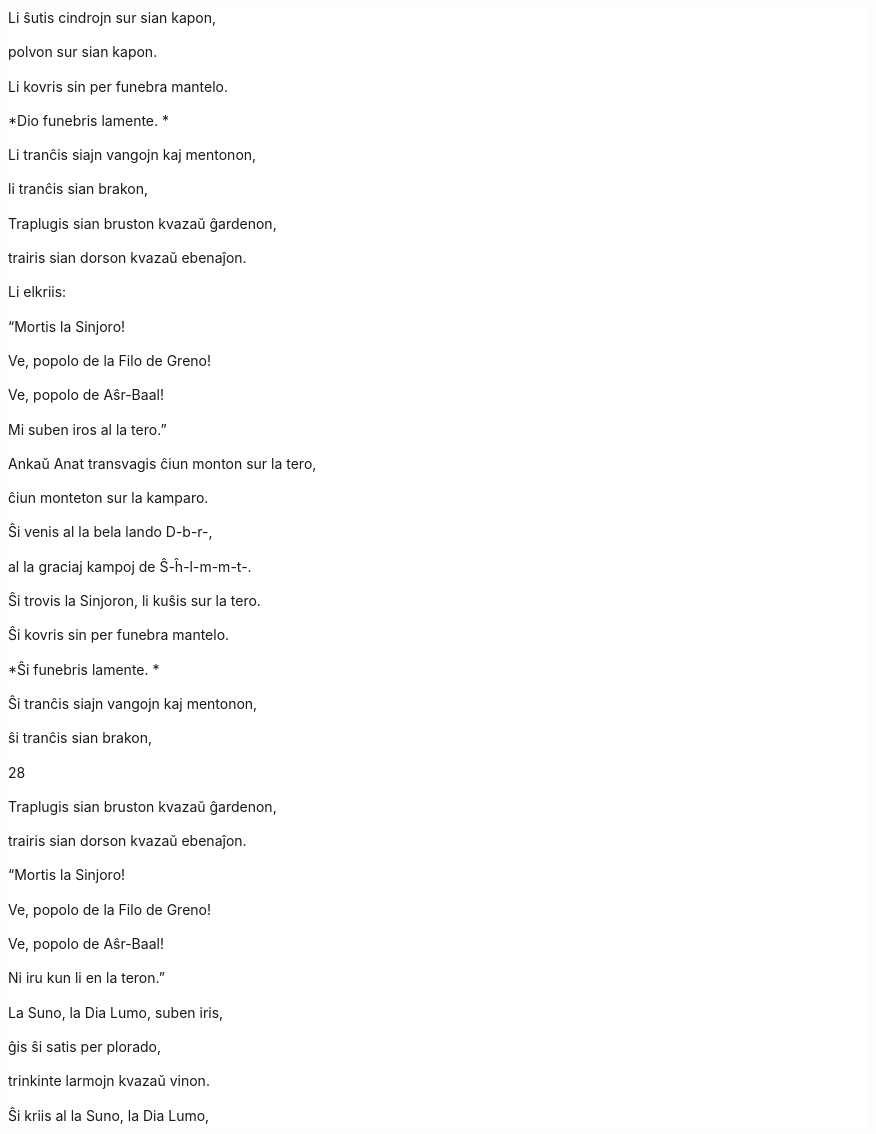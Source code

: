 Li ŝutis cindrojn sur sian kapon, 

polvon sur sian kapon. 

Li kovris sin per funebra mantelo. 

*Dio funebris lamente. *

Li tranĉis siajn vangojn kaj mentonon, 

li tranĉis sian brakon, 

Traplugis sian bruston kvazaŭ ĝardenon, 

trairis sian dorson kvazaŭ ebenaĵon. 

Li elkriis:

“Mortis la Sinjoro\! 

Ve, popolo de la Filo de Greno\! 

Ve, popolo de Aŝr-Baal\! 

Mi suben iros al la tero.” 

Ankaŭ Anat transvagis ĉiun monton sur la tero, 

ĉiun monteton sur la kamparo. 

Ŝi venis al la bela lando D-b-r-, 

al la graciaj kampoj de Ŝ-ĥ-l-m-m-t-. 

Ŝi trovis la Sinjoron, li kuŝis sur la tero. 

Ŝi kovris sin per funebra mantelo. 

*Ŝi funebris lamente. *

Ŝi tranĉis siajn vangojn kaj mentonon, 

ŝi tranĉis sian brakon, 

28

Traplugis sian bruston kvazaŭ ĝardenon, 

trairis sian dorson kvazaŭ ebenaĵon. 

“Mortis la Sinjoro\! 

Ve, popolo de la Filo de Greno\! 

Ve, popolo de Aŝr-Baal\! 

Ni iru kun li en la teron.” 

La Suno, la Dia Lumo, suben iris, 

ĝis ŝi satis per plorado, 

trinkinte larmojn kvazaŭ vinon. 

Ŝi kriis al la Suno, la Dia Lumo, 
